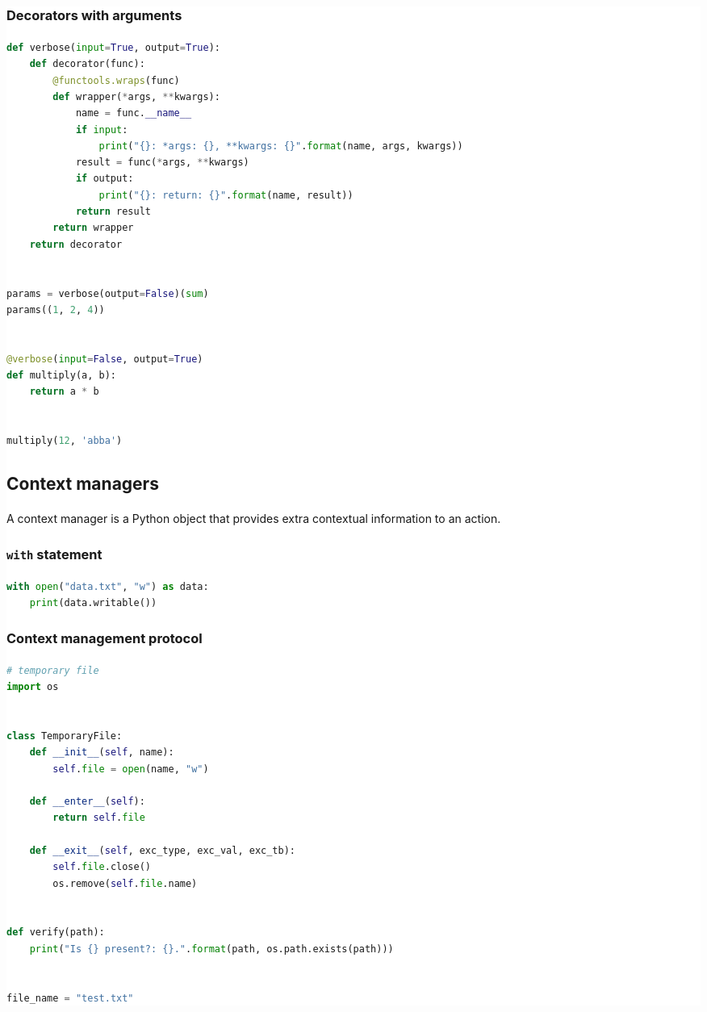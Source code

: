 ### Decorators with arguments
```python
def verbose(input=True, output=True):
    def decorator(func):
        @functools.wraps(func)
        def wrapper(*args, **kwargs):
            name = func.__name__
            if input:
                print("{}: *args: {}, **kwargs: {}".format(name, args, kwargs))
            result = func(*args, **kwargs)
            if output:
                print("{}: return: {}".format(name, result))
            return result
        return wrapper
    return decorator


params = verbose(output=False)(sum)
params((1, 2, 4))


@verbose(input=False, output=True)
def multiply(a, b):
    return a * b


multiply(12, 'abba')
```

## Context managers
A context manager is a Python object that provides extra contextual information to an action.

### `with` statement
```python
with open("data.txt", "w") as data:
    print(data.writable())

```

### Context management protocol
```python
# temporary file
import os


class TemporaryFile:
    def __init__(self, name):
        self.file = open(name, "w")
    
    def __enter__(self):
        return self.file
    
    def __exit__(self, exc_type, exc_val, exc_tb):
        self.file.close()
        os.remove(self.file.name)


def verify(path):
    print("Is {} present?: {}.".format(path, os.path.exists(path)))


file_name = "test.txt"

```